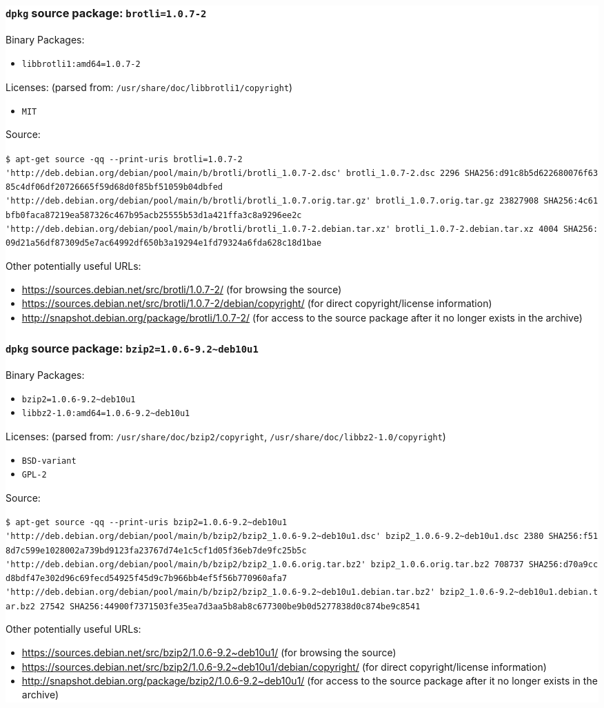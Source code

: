 ### `dpkg` source package: `brotli=1.0.7-2`

Binary Packages:

- `libbrotli1:amd64=1.0.7-2`

Licenses: (parsed from: `/usr/share/doc/libbrotli1/copyright`)

- `MIT`

Source:

```console
$ apt-get source -qq --print-uris brotli=1.0.7-2
'http://deb.debian.org/debian/pool/main/b/brotli/brotli_1.0.7-2.dsc' brotli_1.0.7-2.dsc 2296 SHA256:d91c8b5d622680076f6385c4df06df20726665f59d68d0f85bf51059b04dbfed
'http://deb.debian.org/debian/pool/main/b/brotli/brotli_1.0.7.orig.tar.gz' brotli_1.0.7.orig.tar.gz 23827908 SHA256:4c61bfb0faca87219ea587326c467b95acb25555b53d1a421ffa3c8a9296ee2c
'http://deb.debian.org/debian/pool/main/b/brotli/brotli_1.0.7-2.debian.tar.xz' brotli_1.0.7-2.debian.tar.xz 4004 SHA256:09d21a56df87309d5e7ac64992df650b3a19294e1fd79324a6fda628c18d1bae
```

Other potentially useful URLs:

- https://sources.debian.net/src/brotli/1.0.7-2/ (for browsing the source)
- https://sources.debian.net/src/brotli/1.0.7-2/debian/copyright/ (for direct copyright/license information)
- http://snapshot.debian.org/package/brotli/1.0.7-2/ (for access to the source package after it no longer exists in the archive)

### `dpkg` source package: `bzip2=1.0.6-9.2~deb10u1`

Binary Packages:

- `bzip2=1.0.6-9.2~deb10u1`
- `libbz2-1.0:amd64=1.0.6-9.2~deb10u1`

Licenses: (parsed from: `/usr/share/doc/bzip2/copyright`, `/usr/share/doc/libbz2-1.0/copyright`)

- `BSD-variant`
- `GPL-2`

Source:

```console
$ apt-get source -qq --print-uris bzip2=1.0.6-9.2~deb10u1
'http://deb.debian.org/debian/pool/main/b/bzip2/bzip2_1.0.6-9.2~deb10u1.dsc' bzip2_1.0.6-9.2~deb10u1.dsc 2380 SHA256:f518d7c599e1028002a739bd9123fa23767d74e1c5cf1d05f36eb7de9fc25b5c
'http://deb.debian.org/debian/pool/main/b/bzip2/bzip2_1.0.6.orig.tar.bz2' bzip2_1.0.6.orig.tar.bz2 708737 SHA256:d70a9ccd8bdf47e302d96c69fecd54925f45d9c7b966bb4ef5f56b770960afa7
'http://deb.debian.org/debian/pool/main/b/bzip2/bzip2_1.0.6-9.2~deb10u1.debian.tar.bz2' bzip2_1.0.6-9.2~deb10u1.debian.tar.bz2 27542 SHA256:44900f7371503fe35ea7d3aa5b8ab8c677300be9b0d5277838d0c874be9c8541
```

Other potentially useful URLs:

- https://sources.debian.net/src/bzip2/1.0.6-9.2~deb10u1/ (for browsing the source)
- https://sources.debian.net/src/bzip2/1.0.6-9.2~deb10u1/debian/copyright/ (for direct copyright/license information)
- http://snapshot.debian.org/package/bzip2/1.0.6-9.2~deb10u1/ (for access to the source package after it no longer exists in the archive)
